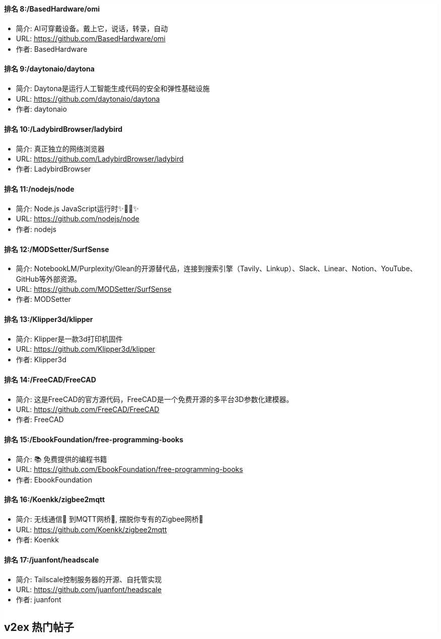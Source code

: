 #### 排名 8:/BasedHardware/omi
- 简介: AI可穿戴设备。戴上它，说话，转录，自动
- URL: https://github.com/BasedHardware/omi
- 作者: BasedHardware 

#### 排名 9:/daytonaio/daytona
- 简介: Daytona是运行人工智能生成代码的安全和弹性基础设施
- URL: https://github.com/daytonaio/daytona
- 作者: daytonaio 

#### 排名 10:/LadybirdBrowser/ladybird
- 简介: 真正独立的网络浏览器
- URL: https://github.com/LadybirdBrowser/ladybird
- 作者: LadybirdBrowser 

#### 排名 11:/nodejs/node
- 简介: Node.js JavaScript运行时✨🐢🚀✨
- URL: https://github.com/nodejs/node
- 作者: nodejs 

#### 排名 12:/MODSetter/SurfSense
- 简介: NotebookLM/Purplexity/Glean的开源替代品，连接到搜索引擎（Tavily、Linkup）、Slack、Linear、Notion、YouTube、GitHub等外部资源。
- URL: https://github.com/MODSetter/SurfSense
- 作者: MODSetter 

#### 排名 13:/Klipper3d/klipper
- 简介: Klipper是一款3d打印机固件
- URL: https://github.com/Klipper3d/klipper
- 作者: Klipper3d 

#### 排名 14:/FreeCAD/FreeCAD
- 简介: 这是FreeCAD的官方源代码，FreeCAD是一个免费开源的多平台3D参数化建模器。
- URL: https://github.com/FreeCAD/FreeCAD
- 作者: FreeCAD 

#### 排名 15:/EbookFoundation/free-programming-books
- 简介: 📚 免费提供的编程书籍
- URL: https://github.com/EbookFoundation/free-programming-books
- 作者: EbookFoundation 

#### 排名 16:/Koenkk/zigbee2mqtt
- 简介: 无线通信🐝 到MQTT网桥🌉, 摆脱你专有的Zigbee网桥🔨
- URL: https://github.com/Koenkk/zigbee2mqtt
- 作者: Koenkk 

#### 排名 17:/juanfont/headscale
- 简介: Tailscale控制服务器的开源、自托管实现
- URL: https://github.com/juanfont/headscale
- 作者: juanfont 

## v2ex 热门帖子
